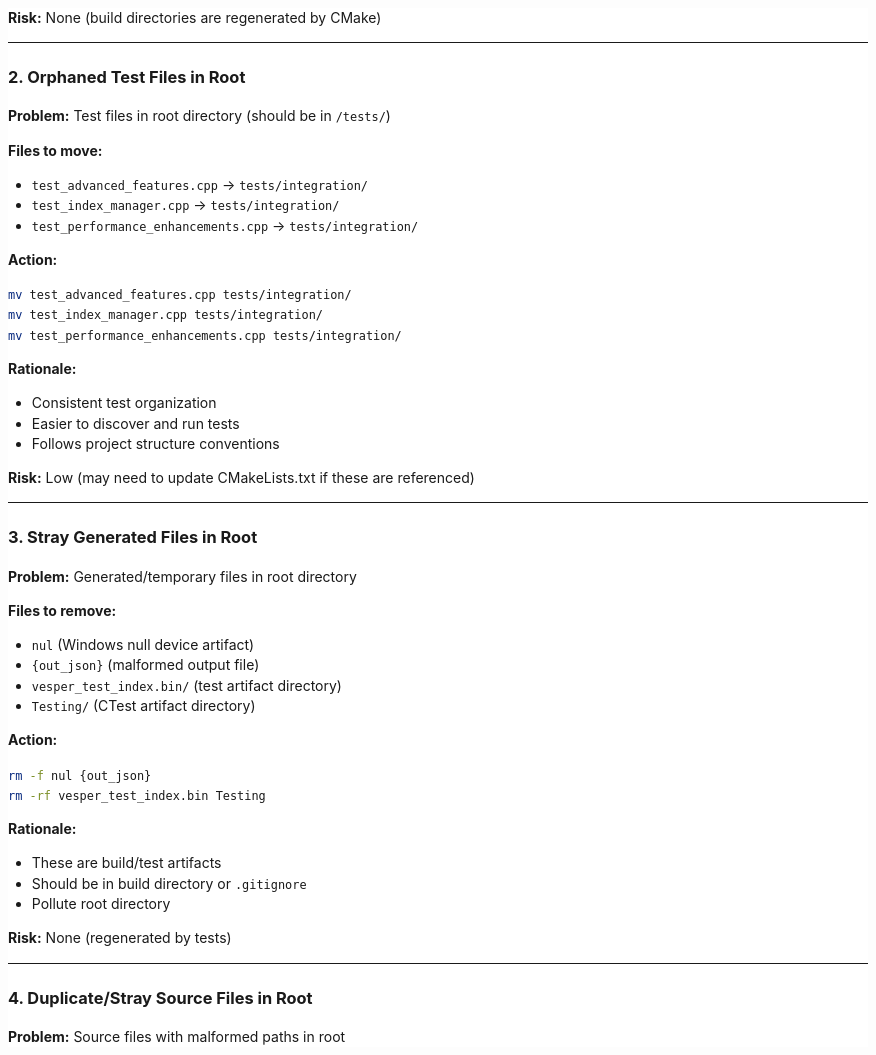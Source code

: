 **Risk:** None (build directories are regenerated by CMake)

---

### 2. Orphaned Test Files in Root

**Problem:** Test files in root directory (should be in `/tests/`)

**Files to move:**
- `test_advanced_features.cpp` → `tests/integration/`
- `test_index_manager.cpp` → `tests/integration/`
- `test_performance_enhancements.cpp` → `tests/integration/`

**Action:**
```bash
mv test_advanced_features.cpp tests/integration/
mv test_index_manager.cpp tests/integration/
mv test_performance_enhancements.cpp tests/integration/
```

**Rationale:**
- Consistent test organization
- Easier to discover and run tests
- Follows project structure conventions

**Risk:** Low (may need to update CMakeLists.txt if these are referenced)

---

### 3. Stray Generated Files in Root

**Problem:** Generated/temporary files in root directory

**Files to remove:**
- `nul` (Windows null device artifact)
- `{out_json}` (malformed output file)
- `vesper_test_index.bin/` (test artifact directory)
- `Testing/` (CTest artifact directory)

**Action:**
```bash
rm -f nul {out_json}
rm -rf vesper_test_index.bin Testing
```

**Rationale:**
- These are build/test artifacts
- Should be in build directory or `.gitignore`
- Pollute root directory

**Risk:** None (regenerated by tests)

---

### 4. Duplicate/Stray Source Files in Root

**Problem:** Source files with malformed paths in root
